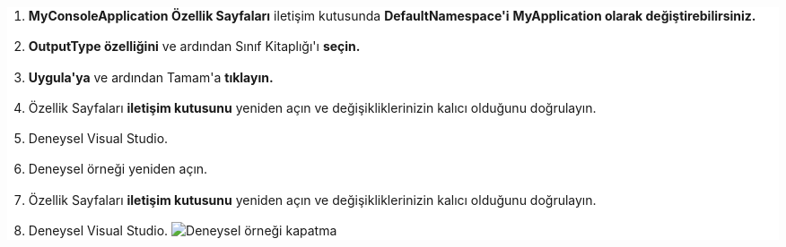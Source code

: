 1. **MyConsoleApplication Özellik Sayfaları** iletişim kutusunda **DefaultNamespace'i** **MyApplication olarak değiştirebilirsiniz.**

2. **OutputType özelliğini** ve ardından Sınıf Kitaplığı'ı **seçin.**

3. **Uygula'ya** ve ardından Tamam'a **tıklayın.**

4. Özellik Sayfaları **iletişim kutusunu** yeniden açın ve değişikliklerinizin kalıcı olduğunu doğrulayın.

5. Deneysel Visual Studio.

6. Deneysel örneği yeniden açın.

7. Özellik Sayfaları **iletişim kutusunu** yeniden açın ve değişikliklerinizin kalıcı olduğunu doğrulayın.

8. Deneysel Visual Studio.
    ![Deneysel örneği kapatma](../extensibility/media/simpproj2_proppage2.png "SimpProj2_PropPage2")

